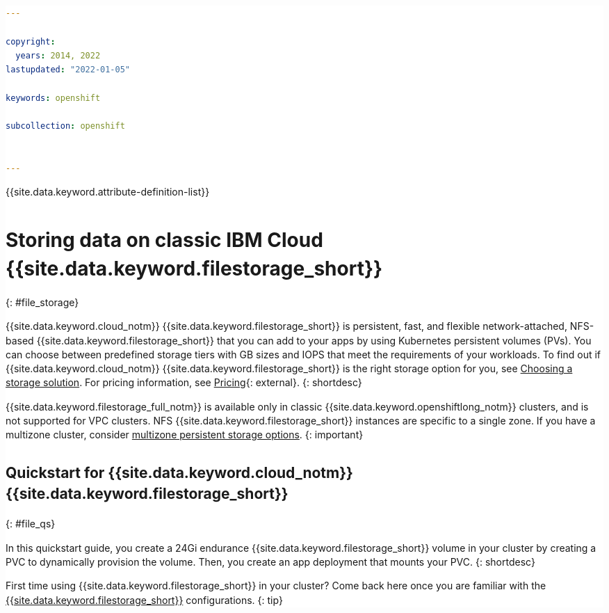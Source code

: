 ```yaml
---

copyright: 
  years: 2014, 2022
lastupdated: "2022-01-05"

keywords: openshift

subcollection: openshift


---
```


{{site.data.keyword.attribute-definition-list}}


# Storing data on classic IBM Cloud {{site.data.keyword.filestorage_short}}
{: #file_storage}

{{site.data.keyword.cloud_notm}} {{site.data.keyword.filestorage_short}} is persistent, fast, and flexible network-attached, NFS-based {{site.data.keyword.filestorage_short}} that you can add to your apps by using Kubernetes persistent volumes (PVs). You can choose between predefined storage tiers with GB sizes and IOPS that meet the requirements of your workloads. To find out if {{site.data.keyword.cloud_notm}} {{site.data.keyword.filestorage_short}} is the right storage option for you, see [Choosing a storage solution](/docs/openshift?topic=openshift-storage_planning#choose_storage_solution). For pricing information, see [Pricing](https://www.ibm.com/cloud/file-storage/pricing){: external}.
{: shortdesc}

{{site.data.keyword.filestorage_full_notm}} is available only in classic {{site.data.keyword.openshiftlong_notm}} clusters, and is not supported for VPC clusters. NFS {{site.data.keyword.filestorage_short}} instances are specific to a single zone. If you have a multizone cluster, consider [multizone persistent storage options](/docs/openshift?topic=openshift-storage_planning#persistent_storage_overview).
{: important}

## Quickstart for {{site.data.keyword.cloud_notm}} {{site.data.keyword.filestorage_short}}
{: #file_qs}

In this quickstart guide, you create a 24Gi endurance {{site.data.keyword.filestorage_short}} volume in your cluster by creating a PVC to dynamically provision the volume. Then, you create an app deployment that mounts your PVC.
{: shortdesc}

First time using {{site.data.keyword.filestorage_short}} in your cluster? Come back here once you are familiar with the [{{site.data.keyword.filestorage_short}}](#file_predefined_storageclass) configurations.
{: tip}
